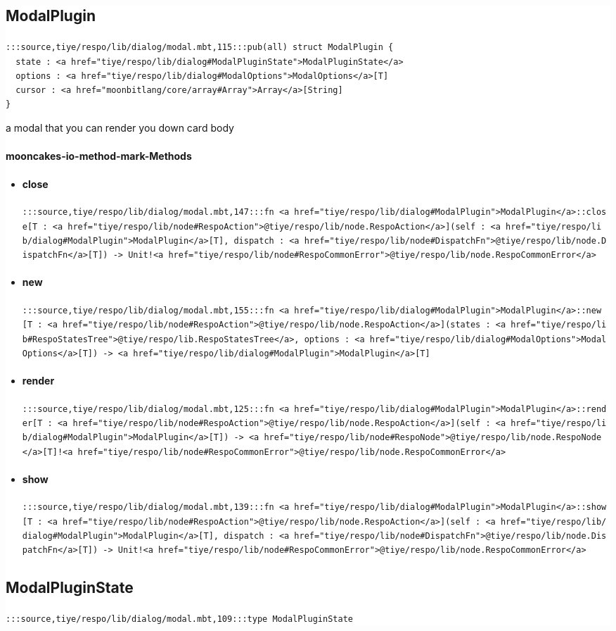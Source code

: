 ## ModalPlugin

```moonbit
:::source,tiye/respo/lib/dialog/modal.mbt,115:::pub(all) struct ModalPlugin {
  state : <a href="tiye/respo/lib/dialog#ModalPluginState">ModalPluginState</a>
  options : <a href="tiye/respo/lib/dialog#ModalOptions">ModalOptions</a>[T]
  cursor : <a href="moonbitlang/core/array#Array">Array</a>[String]
}
```
 a modal that you can render you down card body

#### mooncakes-io-method-mark-Methods
- #### close
  ```moonbit
  :::source,tiye/respo/lib/dialog/modal.mbt,147:::fn <a href="tiye/respo/lib/dialog#ModalPlugin">ModalPlugin</a>::close[T : <a href="tiye/respo/lib/node#RespoAction">@tiye/respo/lib/node.RespoAction</a>](self : <a href="tiye/respo/lib/dialog#ModalPlugin">ModalPlugin</a>[T], dispatch : <a href="tiye/respo/lib/node#DispatchFn">@tiye/respo/lib/node.DispatchFn</a>[T]) -> Unit!<a href="tiye/respo/lib/node#RespoCommonError">@tiye/respo/lib/node.RespoCommonError</a>
  ```
  > 
- #### new
  ```moonbit
  :::source,tiye/respo/lib/dialog/modal.mbt,155:::fn <a href="tiye/respo/lib/dialog#ModalPlugin">ModalPlugin</a>::new[T : <a href="tiye/respo/lib/node#RespoAction">@tiye/respo/lib/node.RespoAction</a>](states : <a href="tiye/respo/lib#RespoStatesTree">@tiye/respo/lib.RespoStatesTree</a>, options : <a href="tiye/respo/lib/dialog#ModalOptions">ModalOptions</a>[T]) -> <a href="tiye/respo/lib/dialog#ModalPlugin">ModalPlugin</a>[T]
  ```
  > 
- #### render
  ```moonbit
  :::source,tiye/respo/lib/dialog/modal.mbt,125:::fn <a href="tiye/respo/lib/dialog#ModalPlugin">ModalPlugin</a>::render[T : <a href="tiye/respo/lib/node#RespoAction">@tiye/respo/lib/node.RespoAction</a>](self : <a href="tiye/respo/lib/dialog#ModalPlugin">ModalPlugin</a>[T]) -> <a href="tiye/respo/lib/node#RespoNode">@tiye/respo/lib/node.RespoNode</a>[T]!<a href="tiye/respo/lib/node#RespoCommonError">@tiye/respo/lib/node.RespoCommonError</a>
  ```
  > 
- #### show
  ```moonbit
  :::source,tiye/respo/lib/dialog/modal.mbt,139:::fn <a href="tiye/respo/lib/dialog#ModalPlugin">ModalPlugin</a>::show[T : <a href="tiye/respo/lib/node#RespoAction">@tiye/respo/lib/node.RespoAction</a>](self : <a href="tiye/respo/lib/dialog#ModalPlugin">ModalPlugin</a>[T], dispatch : <a href="tiye/respo/lib/node#DispatchFn">@tiye/respo/lib/node.DispatchFn</a>[T]) -> Unit!<a href="tiye/respo/lib/node#RespoCommonError">@tiye/respo/lib/node.RespoCommonError</a>
  ```
  > 

## ModalPluginState

```moonbit
:::source,tiye/respo/lib/dialog/modal.mbt,109:::type ModalPluginState
```
